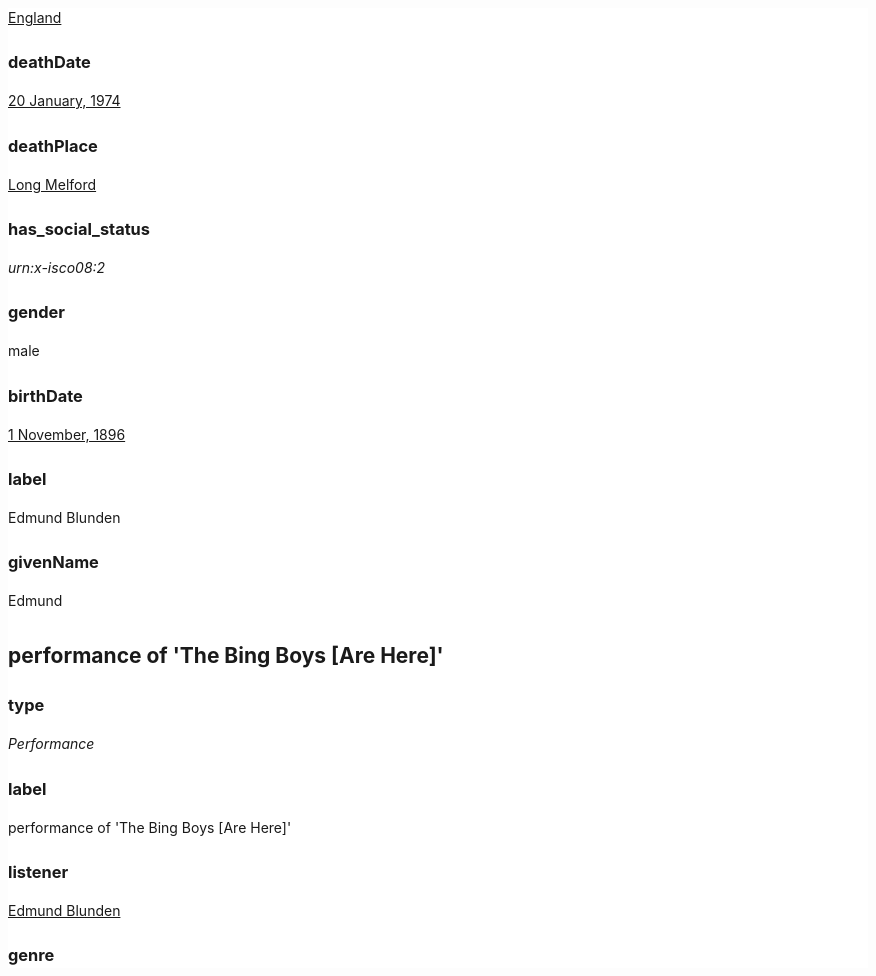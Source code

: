 
[England](#England)

### deathDate


[20 January, 1974](#20-January-1974)

### deathPlace


[Long Melford](#Long-Melford)

### has_social_status


*urn:x-isco08:2*

### gender


male

### birthDate


[1 November, 1896](#1-November-1896)

### label


Edmund Blunden

### givenName


Edmund

## performance of 'The Bing Boys [Are Here]'

### type


*Performance*

### label


performance of 'The Bing Boys [Are Here]'

### listener


[Edmund Blunden](#Edmund-Blunden)

### genre

